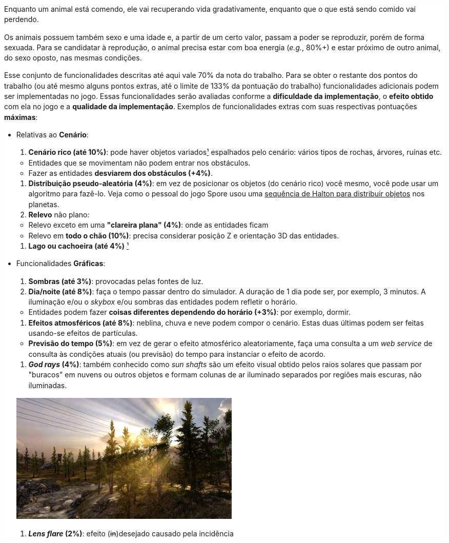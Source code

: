 Enquanto um animal está comendo, ele vai recuperando vida gradativamente,
enquanto que o que está sendo comido vai perdendo.

Os animais possuem também sexo e uma idade e, a partir de um certo valor,
passam a poder se reproduzir, porém de forma sexuada. Para se candidatar
à reprodução, o animal precisa estar com boa energia (_e.g._, 80%+) e estar
próximo de outro animal, do sexo oposto, nas mesmas condições.

Esse conjunto de funcionalidades descritas até aqui vale 70% da nota do
trabalho. Para se obter o restante dos pontos do trabalho (ou até mesmo
alguns pontos extras, até o limite de 133% da pontuação do trabalho)
funcionalidades adicionais podem ser implementadas no jogo. Essas
funcionalidades serão avaliadas conforme a **dificuldade da implementação**,
o **efeito obtido** com ela no jogo e a **qualidade da implementação**.
Exemplos de funcionalidades extras com suas respectivas pontuações
**máximas**:

- Relativas ao **Cenário**:
  1. **Cenário rico (até 10%)**: pode haver objetos variados[¹](#notas) espalhados
    pelo cenário: vários tipos de rochas, árvores, ruínas etc.
    - Entidades que se movimentam não podem entrar nos obstáculos.
    - Fazer as entidades **desviarem dos obstáculos (+4%)**.
  1. **Distribuição pseudo-aleatória (4%)**: em vez de posicionar os
    objetos (do cenário rico) você mesmo, você pode usar um algoritmo
    para fazê-lo. Veja como o pessoal do jogo Spore usou uma
    [sequência de Halton para distribuir objetos][spore] nos planetas.
  1. **Relevo** não plano:
    - Relevo exceto em uma **"clareira plana" (4%)**: onde as entidades
      ficam
    - Relevo em **todo o chão (10%)**: precisa considerar posição Z e
      orientação 3D das entidades.
  1. **Lago ou cachoeira (até 4%)** [¹](#notas)
- Funcionalidades **Gráficas**:
  1. **Sombras (até 3%)**: provocadas pelas fontes de luz.
  1. **Dia/noite (até 8%)**: faça o tempo passar dentro do simulador.
    A duração de 1 dia pode ser, por exemplo, 3 minutos. A iluminação e/ou
    o _skybox_ e/ou sombras das entidades podem refletir o horário.
    - Entidades podem fazer **coisas diferentes dependendo do horário (+3%)**:
      por exemplo, dormir.
  1. **Efeitos atmosféricos (até 8%)**: neblina, chuva e neve podem compor
    o cenário. Estas duas últimas podem ser feitas usando-se efeitos de
    partículas.
    - **Previsão do tempo (5%)**: em vez de gerar o efeito atmosférico
      aleatoriamente, faça uma consulta a um _web service_ de consulta às condições atuais (ou previsão) do tempo para instanciar o efeito de
      acordo.
  1. **_God rays_ (4%)**: também conhecido como _sun shafts_ são um efeito
    visual obtido pelos raios solares que passam por "buracos" em nuvens
    ou outros objetos e formam colunas de ar iluminado separados por
    regiões mais escuras, não iluminadas.

    ![](images/god-rays.jpg)
  1. **_Lens flare_ (2%)**: efeito (~~in~~)desejado causado pela incidência

[wakfu]: http://www.wakfu.com/en/mmorpg
[spore]: http://www.cs.cmu.edu/~ajw/s2007/0312-ObjectDistribution.pdf
[learner-sim]: http://www.learner.org/courses/envsci/interactives/ecology/ecology.html
[aries]: http://www.ariesonline.org/
[eco]: http://www.strangeloopgames.com/eco/
[universim]: https://theuniversim.com/